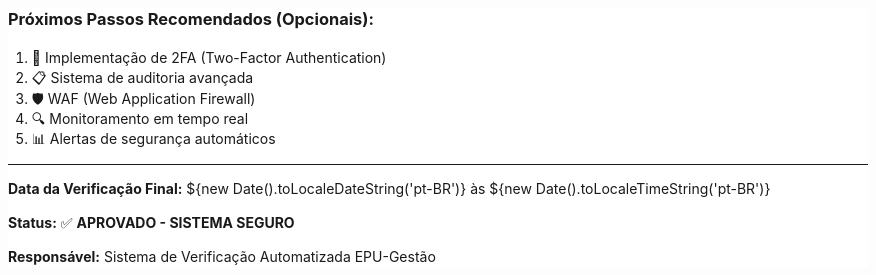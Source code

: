 ### Próximos Passos Recomendados (Opcionais):

1. 🔐 Implementação de 2FA (Two-Factor Authentication)
2. 📋 Sistema de auditoria avançada
3. 🛡️ WAF (Web Application Firewall)
4. 🔍 Monitoramento em tempo real
5. 📊 Alertas de segurança automáticos

---

**Data da Verificação Final:** ${new Date().toLocaleDateString('pt-BR')} às ${new Date().toLocaleTimeString('pt-BR')}

**Status:** ✅ **APROVADO - SISTEMA SEGURO**

**Responsável:** Sistema de Verificação Automatizada EPU-Gestão
